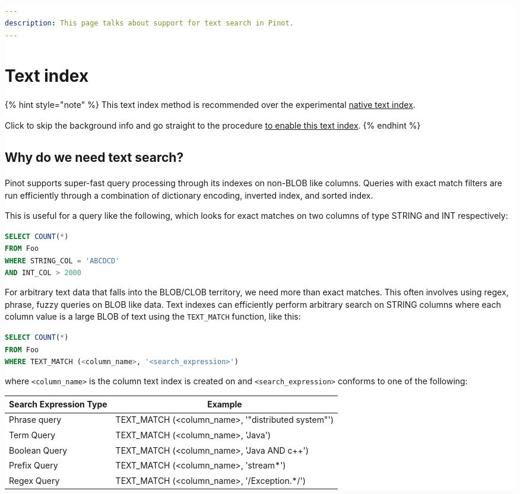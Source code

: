 ```yaml
---
description: This page talks about support for text search in Pinot.
---
```


# Text index

{% hint style="note" %}
This text index method is recommended over the experimental [native text index](native-text-index.md).

Click to skip the background info and go straight to the procedure [to enable this text index](#enable-a-text-index).
{% endhint %}

## Why do we need text search?

Pinot supports super-fast query processing through its indexes on non-BLOB like columns. Queries with exact match filters are run efficiently through a combination of dictionary encoding, inverted index, and sorted index.

This is useful for a query like the following, which looks for exact matches on two columns of type STRING and INT respectively:

```sql
SELECT COUNT(*) 
FROM Foo 
WHERE STRING_COL = 'ABCDCD' 
AND INT_COL > 2000
```

For arbitrary text data that falls into the BLOB/CLOB territory, we need more than exact matches. This often involves using regex, phrase, fuzzy queries on BLOB like data. Text indexes can efficiently perform arbitrary search on STRING columns where each column value is a large BLOB of text using the `TEXT_MATCH` function, like this:

```sql
SELECT COUNT(*) 
FROM Foo 
WHERE TEXT_MATCH (<column_name>, '<search_expression>')
```

where `<column_name>` is the column text index is created on and `<search_expression>` conforms to one of the following:

| **Search Expression Type** | **Example**                                           |
| -------------------------- | ----------------------------------------------------- |
| Phrase query               | TEXT\_MATCH (\<column\_name>, '"distributed system"') |
| Term Query                 | TEXT\_MATCH (\<column\_name>, 'Java')                 |
| Boolean Query              | TEXT\_MATCH (\<column\_name>, 'Java AND c++')         |
| Prefix Query               | TEXT\_MATCH (\<column\_name>, 'stream\*')             |
| Regex Query                | TEXT\_MATCH (\<column\_name>, '/Exception.\*/')       |
